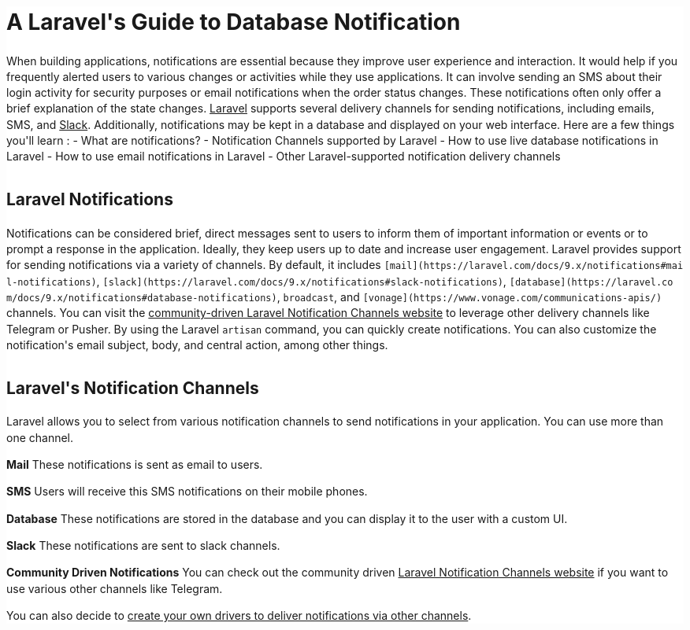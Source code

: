 # A Laravel's Guide to Database Notification

When building applications, notifications are essential because they improve user experience and interaction. It would help if you frequently alerted users to various changes or activities while they use applications. It can involve sending an SMS about their login activity for security purposes or email notifications when the order status changes. These notifications often only offer a brief explanation of the state changes. [Laravel](https://laravel.com/docs/9.x/notifications#introduction) supports several delivery channels for sending notifications, including emails, SMS, and [Slack](https://slack.com/). Additionally, notifications may be kept in a database and displayed on your web interface. Here are a few things you'll learn :
    - What are notifications?
    - Notification Channels supported by Laravel
    - How to use live database notifications in Laravel
    - How to use email notifications in Laravel
    - Other Laravel-supported notification delivery channels

## Laravel Notifications

Notifications can be considered brief, direct messages sent to users to inform them of important information or events or to prompt a response in the application. Ideally, they keep users up to date and increase user engagement. Laravel provides support for sending notifications via a variety of channels. By default, it includes `[mail](https://laravel.com/docs/9.x/notifications#mail-notifications)`, `[slack](https://laravel.com/docs/9.x/notifications#slack-notifications)`, `[database](https://laravel.com/docs/9.x/notifications#database-notifications)`, `broadcast`, and `[vonage](https://www.vonage.com/communications-apis/)` channels. You can visit the [community-driven Laravel Notification Channels website](https://laravel-notification-channels.com/) to leverage other delivery channels like Telegram or Pusher.
By using the Laravel `artisan` command, you can quickly create notifications. You can also customize the notification's email subject, body, and central action, among other things.

## Laravel's Notification Channels

Laravel allows you to select from various notification channels to send notifications in your application. You can use more than one channel.

**Mail**
These notifications is sent as email to users.

**SMS**
Users will receive this SMS notifications on their mobile phones.

**Database**
These notifications are stored in the database and you can display it to the user with a custom UI.

**Slack**
These notifications are sent to slack channels.

**Community Driven Notifications**
You can check out the community driven [Laravel Notification Channels website](http://laravel-notification-channels.com/) if you want to use various other channels like Telegram.

You can also decide to [create your own drivers to deliver notifications via other channels](https://laravel.com/docs/9.x/notifications#custom-channels).
